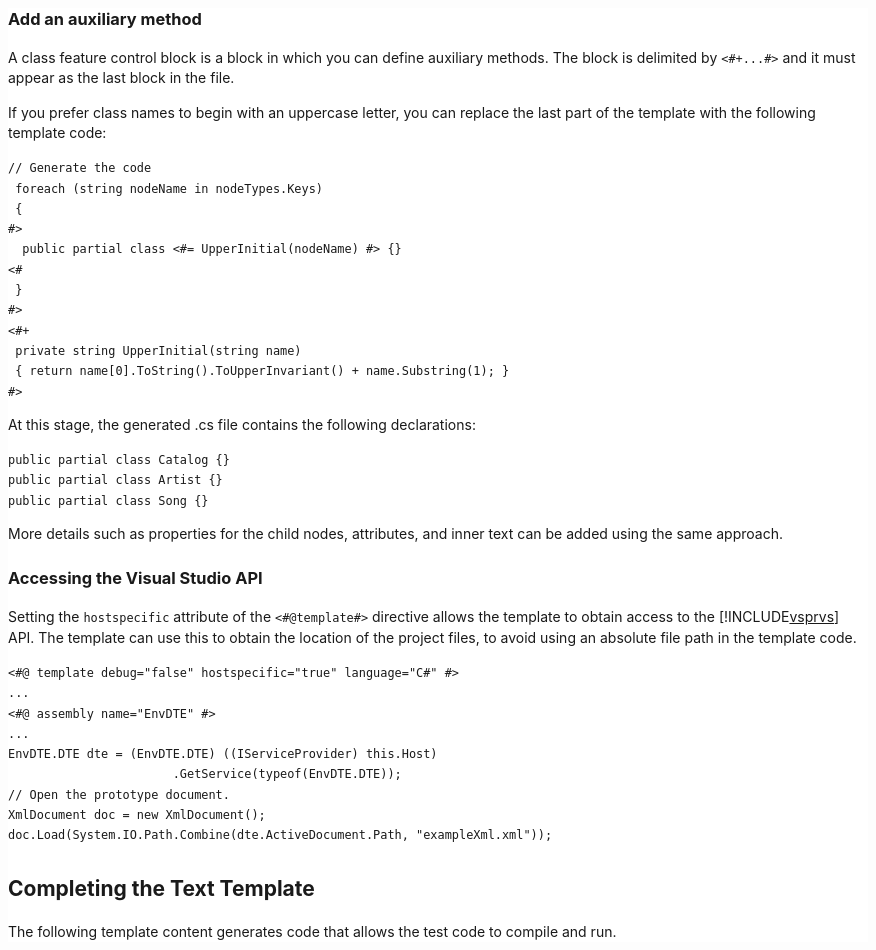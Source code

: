 ### Add an auxiliary method  
 A class feature control block is a block in which you can define auxiliary methods. The block is delimited by `<#+...#>` and it must appear as the last block in the file.  
  
 If you prefer class names to begin with an uppercase letter, you can replace the last part of the template with the following template code:  
  
```  
// Generate the code  
 foreach (string nodeName in nodeTypes.Keys)  
 {  
#>  
  public partial class <#= UpperInitial(nodeName) #> {}  
<#  
 }  
#>  
<#+  
 private string UpperInitial(string name)  
 { return name[0].ToString().ToUpperInvariant() + name.Substring(1); }  
#>  
```  
  
 At this stage, the generated .cs file contains the following declarations:  
  
```  
public partial class Catalog {}  
public partial class Artist {}  
public partial class Song {}  
```  
  
 More details such as properties for the child nodes, attributes, and inner text can be added using the same approach.  
  
### Accessing the Visual Studio API  
 Setting the `hostspecific` attribute of the `<#@template#>` directive allows the template to obtain access to the [!INCLUDE[vsprvs](../code-quality/includes/vsprvs_md.md)] API. The template can use this to obtain the location of the project files, to avoid using an absolute file path in the template code.  
  
```  
<#@ template debug="false" hostspecific="true" language="C#" #>  
...  
<#@ assembly name="EnvDTE" #>  
...  
EnvDTE.DTE dte = (EnvDTE.DTE) ((IServiceProvider) this.Host)  
                       .GetService(typeof(EnvDTE.DTE));  
// Open the prototype document.  
XmlDocument doc = new XmlDocument();  
doc.Load(System.IO.Path.Combine(dte.ActiveDocument.Path, "exampleXml.xml"));  
```  
  
## Completing the Text Template  
 The following template content generates code that allows the test code to compile and run.  
  